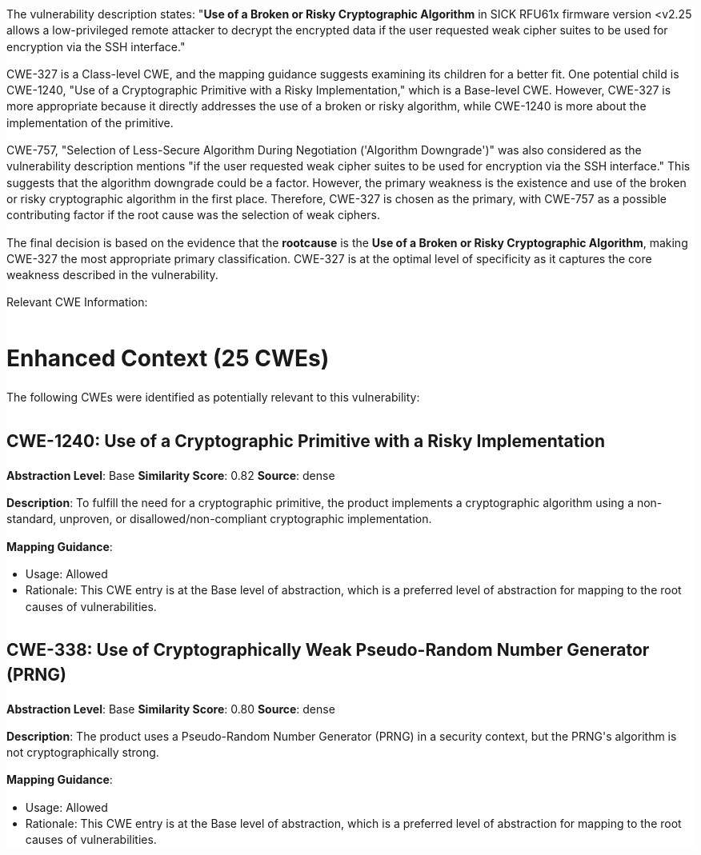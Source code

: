 The vulnerability description states: "**Use of a Broken or Risky Cryptographic Algorithm** in SICK RFU61x firmware version <v2.25 allows a low-privileged remote attacker to decrypt the encrypted data if the user requested weak cipher suites to be used for encryption via the SSH interface."

CWE-327 is a Class-level CWE, and the mapping guidance suggests examining its children for a better fit. One potential child is CWE-1240, "Use of a Cryptographic Primitive with a Risky Implementation," which is a Base-level CWE. However, CWE-327 is more appropriate because it directly addresses the use of a broken or risky algorithm, while CWE-1240 is more about the implementation of the primitive.

CWE-757, "Selection of Less-Secure Algorithm During Negotiation ('Algorithm Downgrade')" was also considered as the vulnerability description mentions "if the user requested weak cipher suites to be used for encryption via the SSH interface." This suggests that the algorithm downgrade could be a factor. However, the primary weakness is the existence and use of the broken or risky cryptographic algorithm in the first place. Therefore, CWE-327 is chosen as the primary, with CWE-757 as a possible contributing factor if the root cause was the selection of weak ciphers.

The final decision is based on the evidence that the **rootcause** is the **Use of a Broken or Risky Cryptographic Algorithm**, making CWE-327 the most appropriate primary classification. CWE-327 is at the optimal level of specificity as it captures the core weakness described in the vulnerability.

Relevant CWE Information:

# Enhanced Context (25 CWEs)
The following CWEs were identified as potentially relevant to this vulnerability:

## CWE-1240: Use of a Cryptographic Primitive with a Risky Implementation
**Abstraction Level**: Base
**Similarity Score**: 0.82
**Source**: dense

**Description**:
To fulfill the need for a cryptographic primitive, the product implements a cryptographic algorithm using a non-standard, unproven, or disallowed/non-compliant cryptographic implementation.

**Mapping Guidance**:
- Usage: Allowed
- Rationale: This CWE entry is at the Base level of abstraction, which is a preferred level of abstraction for mapping to the root causes of vulnerabilities.

## CWE-338: Use of Cryptographically Weak Pseudo-Random Number Generator (PRNG)
**Abstraction Level**: Base
**Similarity Score**: 0.80
**Source**: dense

**Description**:
The product uses a Pseudo-Random Number Generator (PRNG) in a security context, but the PRNG's algorithm is not cryptographically strong.

**Mapping Guidance**:
- Usage: Allowed
- Rationale: This CWE entry is at the Base level of abstraction, which is a preferred level of abstraction for mapping to the root causes of vulnerabilities.
